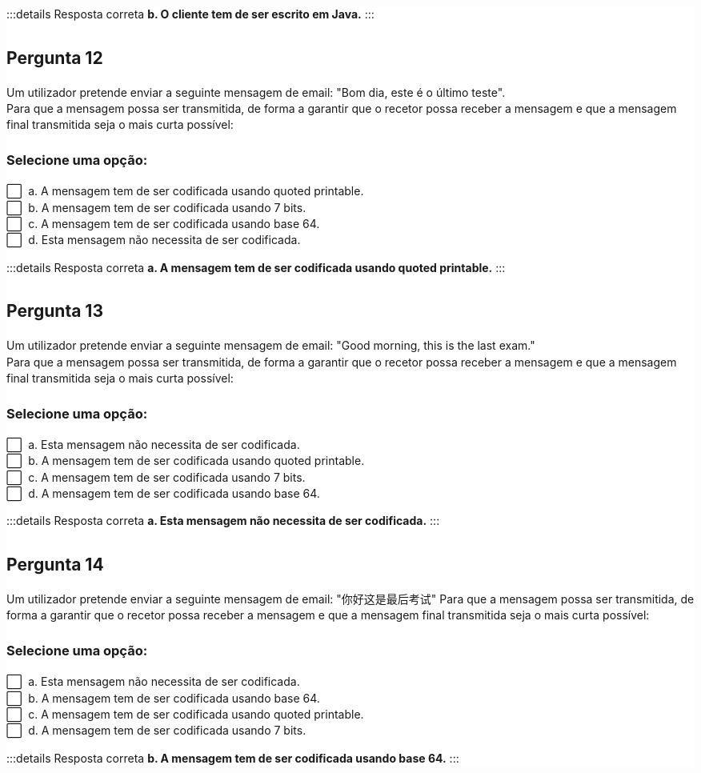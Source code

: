 :::details Resposta correta
__b. O cliente tem de ser escrito em Java.__
:::

## Pergunta 12
Um utilizador pretende enviar a seguinte mensagem de email: "Bom dia, este é o último teste".<br>
Para que a mensagem possa ser transmitida, de forma a garantir que o recetor possa receber a mensagem e que a mensagem final transmitida seja o mais curta possível:

### Selecione uma opção:
:white_large_square:&nbsp; a. A mensagem tem de ser codificada usando quoted printable.<br>
:white_large_square:&nbsp; b. A mensagem tem de ser codificada usando 7 bits.<br>
:white_large_square:&nbsp; c. A mensagem tem de ser codificada usando base 64.<br>
:white_large_square:&nbsp; d. Esta mensagem não necessita de ser codificada.

:::details Resposta correta
__a. A mensagem tem de ser codificada usando quoted printable.__
:::

## Pergunta 13
Um utilizador pretende enviar a seguinte mensagem de email: "Good morning, this is the last exam."<br>
Para que a mensagem possa ser transmitida, de forma a garantir que o recetor possa receber a mensagem e que a mensagem final transmitida seja o mais curta possível:

### Selecione uma opção:
:white_large_square:&nbsp; a. Esta mensagem não necessita de ser codificada.<br>
:white_large_square:&nbsp; b. A mensagem tem de ser codificada usando quoted printable.<br> 
:white_large_square:&nbsp; c. A mensagem tem de ser codificada usando 7 bits. <br>
:white_large_square:&nbsp; d. A mensagem tem de ser codificada usando base 64.

:::details Resposta correta
__a. Esta mensagem não necessita de ser codificada.__
:::

## Pergunta 14
Um utilizador pretende enviar a seguinte mensagem de email: "你好这是最后考试"
Para que a mensagem possa ser transmitida, de forma a garantir que o recetor possa receber a mensagem e que a mensagem final transmitida seja o mais curta possível:

### Selecione uma opção:
:white_large_square:&nbsp; a. Esta mensagem não necessita de ser codificada.<br>
:white_large_square:&nbsp; b. A mensagem tem de ser codificada usando base 64.<br>
:white_large_square:&nbsp; c. A mensagem tem de ser codificada usando quoted printable. <br> 
:white_large_square:&nbsp; d. A mensagem tem de ser codificada usando 7 bits.

:::details Resposta correta
__b. A mensagem tem de ser codificada usando base 64.__
:::
